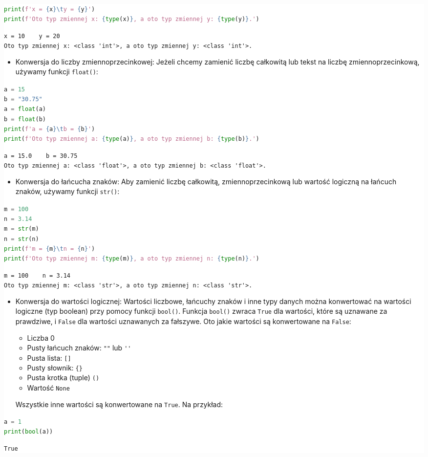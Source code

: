 ```python
print(f'x = {x}\ty = {y}')
print(f'Oto typ zmiennej x: {type(x)}, a oto typ zmiennej y: {type(y)}.')
```
```
x = 10    y = 20
Oto typ zmiennej x: <class 'int'>, a oto typ zmiennej y: <class 'int'>.
```
- Konwersja do liczby zmiennoprzecinkowej: Jeżeli chcemy zamienić liczbę całkowitą lub tekst na liczbę zmiennoprzecinkową, używamy funkcji `float()`:
```python
a = 15
b = "30.75"
a = float(a)
b = float(b)
print(f'a = {a}\tb = {b}')
print(f'Oto typ zmiennej a: {type(a)}, a oto typ zmiennej b: {type(b)}.')
```
```
a = 15.0    b = 30.75
Oto typ zmiennej a: <class 'float'>, a oto typ zmiennej b: <class 'float'>.
```
- Konwersja do łańcucha znaków: Aby zamienić liczbę całkowitą, zmiennoprzecinkową lub wartość logiczną na łańcuch znaków, używamy funkcji `str()`:
```python
m = 100
n = 3.14
m = str(m)
n = str(n)
print(f'm = {m}\tn = {n}')
print(f'Oto typ zmiennej m: {type(m)}, a oto typ zmiennej n: {type(n)}.')
```
```
m = 100    n = 3.14
Oto typ zmiennej m: <class 'str'>, a oto typ zmiennej n: <class 'str'>.
```

- Konwersja do wartości logicznej: Wartości liczbowe, łańcuchy znaków i inne typy danych można konwertować na wartości logiczne (typ boolean) przy pomocy funkcji `bool()`. Funkcja `bool()` zwraca `True` dla wartości, które są uznawane za prawdziwe, i `False` dla wartości uznawanych za fałszywe. Oto jakie wartości są konwertowane na `False`:
    - Liczba 0
    - Pusty łańcuch znaków: `""` lub `''`
    - Pusta lista: `[]`
    - Pusty słownik: `{}`
    - Pusta krotka (tuple) `()`
    - Wartość `None`

    Wszystkie inne wartości są konwertowane na `True`. Na przykład:

```python
a = 1
print(bool(a))  
```

```
True
```
